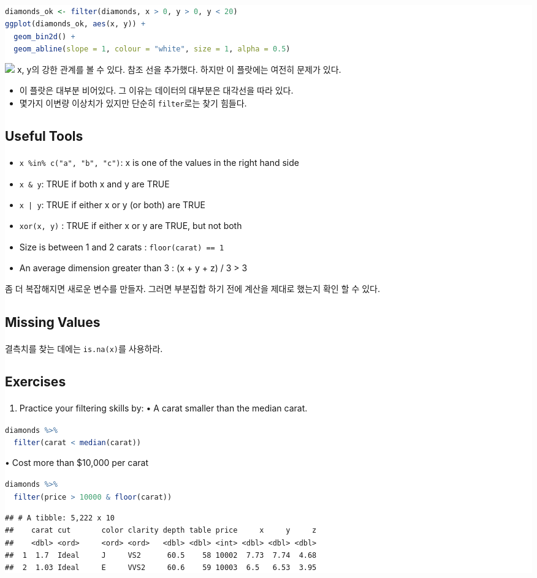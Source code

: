 ``` r
diamonds_ok <- filter(diamonds, x > 0, y > 0, y < 20)
ggplot(diamonds_ok, aes(x, y)) +
  geom_bin2d() +
  geom_abline(slope = 1, colour = "white", size = 1, alpha = 0.5)
```

![](ggplot_ch09,-ch10_files/figure-gfm/unnamed-chunk-29-1.png)
x, y의 강한 관계를 볼 수 있다. 참조 선을 추가했다. 하지만 이 플랏에는 여전히 문제가 있다.

  - 이 플랏은 대부분 비어있다. 그 이유는 데이터의 대부분은 대각선을 따라 있다.
  - 몇가지 이변량 이상치가 있지만 단순히 `filter`로는 찾기 힘들다.

## Useful Tools

  - `x %in% c("a", "b", "c")`: x is one of the values in the right hand
    side

  - `x & y`: TRUE if both x and y are TRUE

  - `x | y`: TRUE if either x or y (or both) are TRUE

  - `xor(x, y)` : TRUE if either x or y are TRUE, but not both

  - Size is between 1 and 2 carats : `floor(carat) == 1`

  - An average dimension greater than 3 : (x + y + z) / 3 \> 3

좀 더 복잡해지면 새로운 변수를 만들자. 그러면 부분집합 하기 전에 계산을 제대로 했는지 확인 할 수 있다.

## Missing Values

결측치를 찾는 데에는 `is.na(x)`를 사용하라.

## Exercises

1.  Practice your filtering skills by: • A carat smaller than the median
    carat.



``` r
diamonds %>% 
  filter(carat < median(carat))
```

• Cost more than $10,000 per carat

``` r
diamonds %>% 
  filter(price > 10000 & floor(carat))
```

    ## # A tibble: 5,222 x 10
    ##    carat cut       color clarity depth table price     x     y     z
    ##    <dbl> <ord>     <ord> <ord>   <dbl> <dbl> <int> <dbl> <dbl> <dbl>
    ##  1  1.7  Ideal     J     VS2      60.5    58 10002  7.73  7.74  4.68
    ##  2  1.03 Ideal     E     VVS2     60.6    59 10003  6.5   6.53  3.95